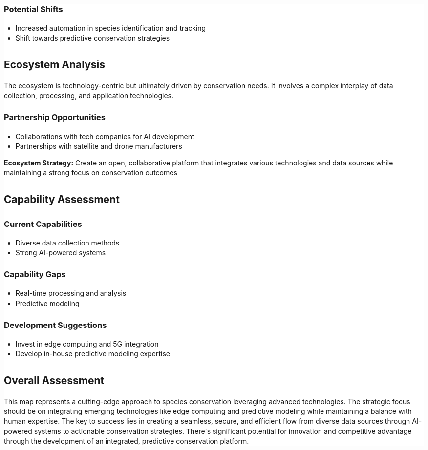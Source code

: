 ### Potential Shifts
- Increased automation in species identification and tracking
- Shift towards predictive conservation strategies

## Ecosystem Analysis

The ecosystem is technology-centric but ultimately driven by conservation needs. It involves a complex interplay of data collection, processing, and application technologies.

### Partnership Opportunities
- Collaborations with tech companies for AI development
- Partnerships with satellite and drone manufacturers

**Ecosystem Strategy:** Create an open, collaborative platform that integrates various technologies and data sources while maintaining a strong focus on conservation outcomes

## Capability Assessment

### Current Capabilities
- Diverse data collection methods
- Strong AI-powered systems

### Capability Gaps
- Real-time processing and analysis
- Predictive modeling

### Development Suggestions
- Invest in edge computing and 5G integration
- Develop in-house predictive modeling expertise

## Overall Assessment

This map represents a cutting-edge approach to species conservation leveraging advanced technologies. The strategic focus should be on integrating emerging technologies like edge computing and predictive modeling while maintaining a balance with human expertise. The key to success lies in creating a seamless, secure, and efficient flow from diverse data sources through AI-powered systems to actionable conservation strategies. There's significant potential for innovation and competitive advantage through the development of an integrated, predictive conservation platform.
